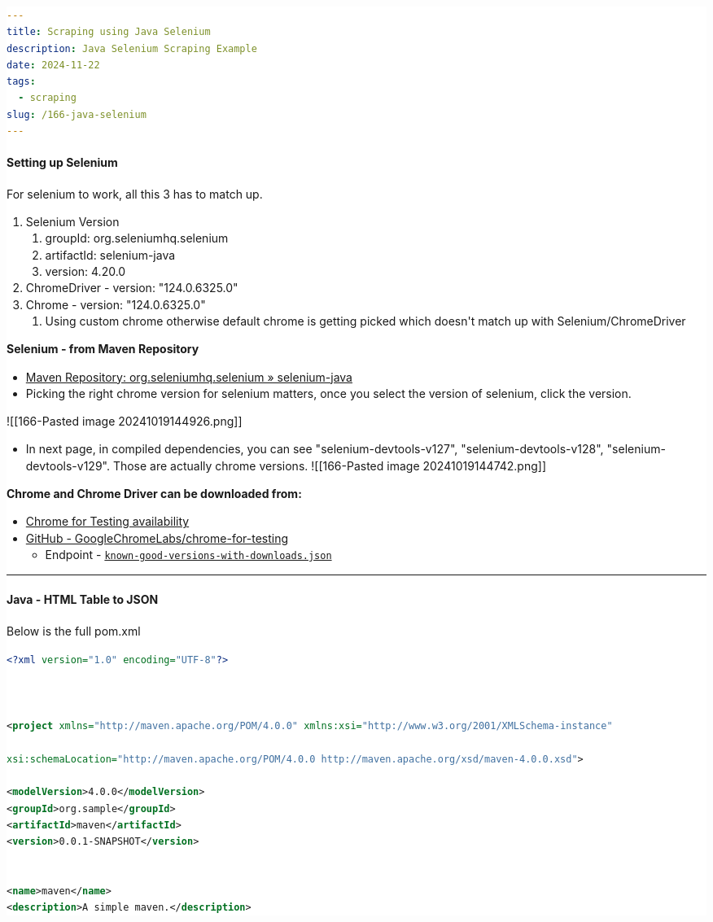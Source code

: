 ```yaml
---
title: Scraping using Java Selenium
description: Java Selenium Scraping Example
date: 2024-11-22
tags:
  - scraping
slug: /166-java-selenium
---
```


#### Setting up Selenium

For selenium to work, all this 3 has to match up. 
1. Selenium Version
	1. groupId: org.seleniumhq.selenium
	2. artifactId: selenium-java
	3. version: 4.20.0
2. ChromeDriver - version: "124.0.6325.0"
3. Chrome - version: "124.0.6325.0"
	1. Using custom chrome otherwise default chrome is getting picked which doesn't match up with Selenium/ChromeDriver

**Selenium - from Maven Repository**
* [Maven Repository: org.seleniumhq.selenium » selenium-java](https://mvnrepository.com/artifact/org.seleniumhq.selenium/selenium-java)
* Picking the right chrome version for selenium matters, once you select the version of selenium, click the version. 

![[166-Pasted image 20241019144926.png]]

* In next page, in compiled dependencies, you can see "selenium-devtools-v127", "selenium-devtools-v128", "selenium-devtools-v129". Those are actually chrome versions. 
![[166-Pasted image 20241019144742.png]]

**Chrome and Chrome Driver can be downloaded from:**
* [Chrome for Testing availability](https://googlechromelabs.github.io/chrome-for-testing/)
* [GitHub - GoogleChromeLabs/chrome-for-testing](https://github.com/GoogleChromeLabs/chrome-for-testing)
	* Endpoint - [`known-good-versions-with-downloads.json`](https://googlechromelabs.github.io/chrome-for-testing/known-good-versions-with-downloads.json)

* * *
#### Java - HTML Table to JSON

Below is the full pom.xml
```xml
<?xml version="1.0" encoding="UTF-8"?>

  

<project xmlns="http://maven.apache.org/POM/4.0.0" xmlns:xsi="http://www.w3.org/2001/XMLSchema-instance"

xsi:schemaLocation="http://maven.apache.org/POM/4.0.0 http://maven.apache.org/xsd/maven-4.0.0.xsd">

<modelVersion>4.0.0</modelVersion>
<groupId>org.sample</groupId>
<artifactId>maven</artifactId>
<version>0.0.1-SNAPSHOT</version>

  
<name>maven</name>
<description>A simple maven.</description>

```